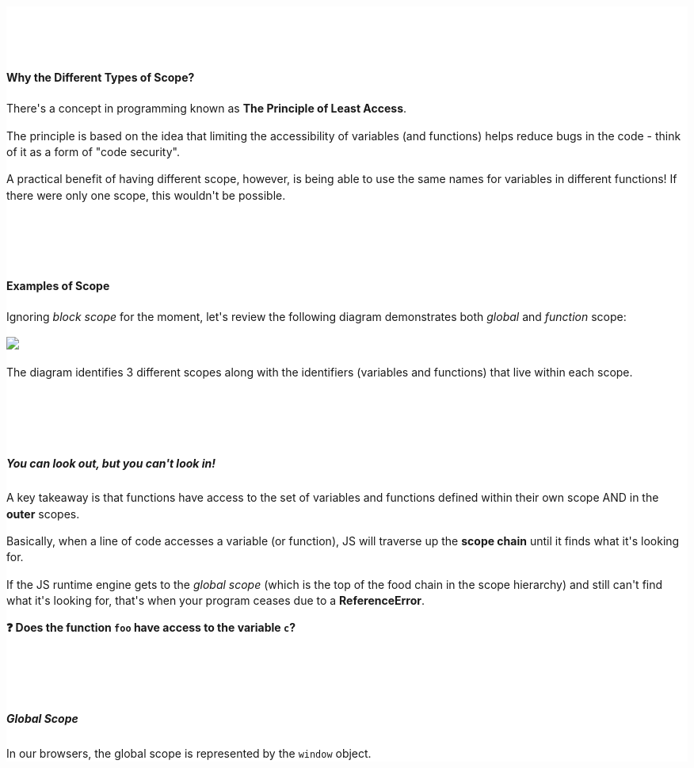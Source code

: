 <br>
<br>
<br>


#### Why the Different Types of Scope?

There's a concept in programming known as **The Principle of Least Access**.

The principle is based on the idea that limiting the accessibility of variables (and functions) helps reduce bugs in the code - think of it as a form of "code security".

A practical benefit of having different scope, however, is being able to use the same names for variables in different functions!  If there were only one scope, this wouldn't be possible.


<br>
<br>
<br>


#### Examples of Scope

Ignoring _block scope_ for the moment, let's review the following diagram demonstrates both _global_ and _function_ scope:

![](https://i.imgur.com/UtIoe7F.png)

The diagram identifies 3 different scopes along with the identifiers (variables and functions) that live within each scope.


<br>
<br>
<br>


##### You can look out, but you can't look in!

A key takeaway is that functions have access to the set of variables and functions defined within their own scope AND in the **outer** scopes.

Basically, when a line of code accesses a variable (or function), JS will traverse up the **scope chain** until it finds what it's looking for.

If the JS runtime engine gets to the _global scope_ (which is the top of the food chain in the scope hierarchy) and still can't find what it's looking for, that's when your program ceases due to a **ReferenceError**.

**❓ Does the function `foo` have access to the variable `c`?**


<br>
<br>
<br>



##### Global Scope

In our browsers, the global scope is represented by the `window` object.
